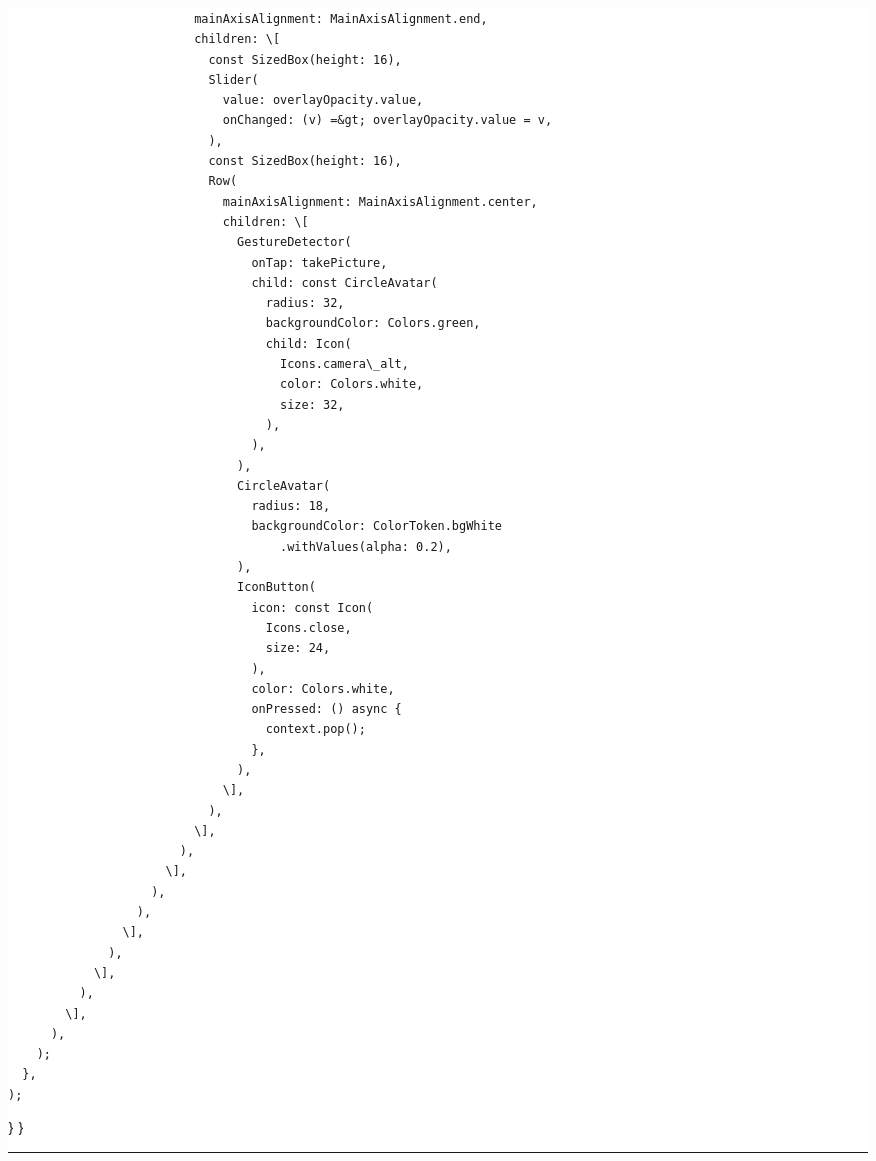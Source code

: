                               mainAxisAlignment: MainAxisAlignment.end,
                              children: \[
                                const SizedBox(height: 16),
                                Slider(
                                  value: overlayOpacity.value,
                                  onChanged: (v) =&gt; overlayOpacity.value = v,
                                ),
                                const SizedBox(height: 16),
                                Row(
                                  mainAxisAlignment: MainAxisAlignment.center,
                                  children: \[
                                    GestureDetector(
                                      onTap: takePicture,
                                      child: const CircleAvatar(
                                        radius: 32,
                                        backgroundColor: Colors.green,
                                        child: Icon(
                                          Icons.camera\_alt,
                                          color: Colors.white,
                                          size: 32,
                                        ),
                                      ),
                                    ),
                                    CircleAvatar(
                                      radius: 18,
                                      backgroundColor: ColorToken.bgWhite
                                          .withValues(alpha: 0.2),
                                    ),
                                    IconButton(
                                      icon: const Icon(
                                        Icons.close,
                                        size: 24,
                                      ),
                                      color: Colors.white,
                                      onPressed: () async {
                                        context.pop();
                                      },
                                    ),
                                  \],
                                ),
                              \],
                            ),
                          \],
                        ),
                      ),
                    \],
                  ),
                \],
              ),
            \],
          ),
        );
      },
    );
  }
}

---